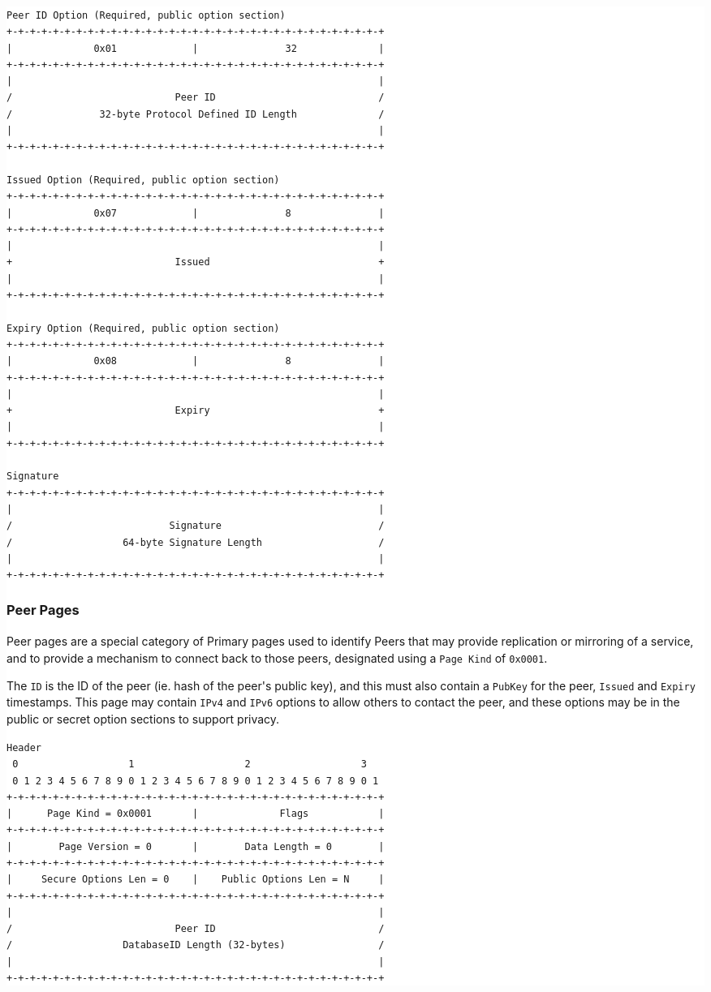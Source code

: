 ```
Peer ID Option (Required, public option section)
+-+-+-+-+-+-+-+-+-+-+-+-+-+-+-+-+-+-+-+-+-+-+-+-+-+-+-+-+-+-+-+-+
|              0x01             |               32              |
+-+-+-+-+-+-+-+-+-+-+-+-+-+-+-+-+-+-+-+-+-+-+-+-+-+-+-+-+-+-+-+-+
|                                                               |
/                            Peer ID                            /
/               32-byte Protocol Defined ID Length              /
|                                                               |
+-+-+-+-+-+-+-+-+-+-+-+-+-+-+-+-+-+-+-+-+-+-+-+-+-+-+-+-+-+-+-+-+

Issued Option (Required, public option section)
+-+-+-+-+-+-+-+-+-+-+-+-+-+-+-+-+-+-+-+-+-+-+-+-+-+-+-+-+-+-+-+-+
|              0x07             |               8               |
+-+-+-+-+-+-+-+-+-+-+-+-+-+-+-+-+-+-+-+-+-+-+-+-+-+-+-+-+-+-+-+-+
|                                                               |
+                            Issued                             +
|                                                               |
+-+-+-+-+-+-+-+-+-+-+-+-+-+-+-+-+-+-+-+-+-+-+-+-+-+-+-+-+-+-+-+-+

Expiry Option (Required, public option section)
+-+-+-+-+-+-+-+-+-+-+-+-+-+-+-+-+-+-+-+-+-+-+-+-+-+-+-+-+-+-+-+-+
|              0x08             |               8               |
+-+-+-+-+-+-+-+-+-+-+-+-+-+-+-+-+-+-+-+-+-+-+-+-+-+-+-+-+-+-+-+-+
|                                                               |
+                            Expiry                             +
|                                                               |
+-+-+-+-+-+-+-+-+-+-+-+-+-+-+-+-+-+-+-+-+-+-+-+-+-+-+-+-+-+-+-+-+

Signature
+-+-+-+-+-+-+-+-+-+-+-+-+-+-+-+-+-+-+-+-+-+-+-+-+-+-+-+-+-+-+-+-+
|                                                               |
/                           Signature                           /
/                   64-byte Signature Length                    /
|                                                               |
+-+-+-+-+-+-+-+-+-+-+-+-+-+-+-+-+-+-+-+-+-+-+-+-+-+-+-+-+-+-+-+-+
```

### Peer Pages

Peer pages are a special category of Primary pages used to identify Peers that may provide replication or mirroring of a service, and to provide a mechanism to connect back to those peers, designated using a `Page Kind` of `0x0001`.

The `ID` is the ID of the peer (ie. hash of the peer's public key), and this must also contain a `PubKey` for the peer, `Issued` and `Expiry` timestamps. This page may contain `IPv4` and `IPv6` options to allow others to contact the peer, and these options may be in the public or secret option sections to support privacy.

```
Header
 0                   1                   2                   3
 0 1 2 3 4 5 6 7 8 9 0 1 2 3 4 5 6 7 8 9 0 1 2 3 4 5 6 7 8 9 0 1
+-+-+-+-+-+-+-+-+-+-+-+-+-+-+-+-+-+-+-+-+-+-+-+-+-+-+-+-+-+-+-+-+
|      Page Kind = 0x0001       |              Flags            |                   
+-+-+-+-+-+-+-+-+-+-+-+-+-+-+-+-+-+-+-+-+-+-+-+-+-+-+-+-+-+-+-+-+
|        Page Version = 0       |        Data Length = 0        |
+-+-+-+-+-+-+-+-+-+-+-+-+-+-+-+-+-+-+-+-+-+-+-+-+-+-+-+-+-+-+-+-+
|     Secure Options Len = 0    |    Public Options Len = N     |
+-+-+-+-+-+-+-+-+-+-+-+-+-+-+-+-+-+-+-+-+-+-+-+-+-+-+-+-+-+-+-+-+
|                                                               |
/                            Peer ID                            /
/                   DatabaseID Length (32-bytes)                /
|                                                               |
+-+-+-+-+-+-+-+-+-+-+-+-+-+-+-+-+-+-+-+-+-+-+-+-+-+-+-+-+-+-+-+-+
```